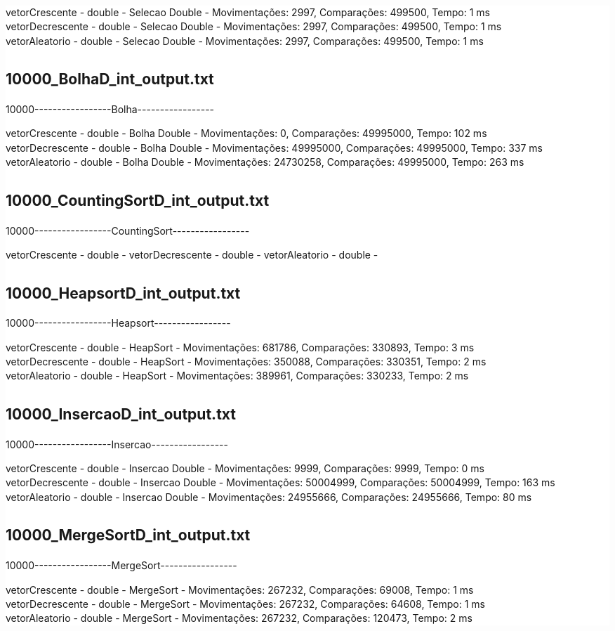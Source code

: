 vetorCrescente - double - Selecao Double - Movimentações: 2997, Comparações: 499500, Tempo: 1 ms<br>
vetorDecrescente - double - Selecao Double - Movimentações: 2997, Comparações: 499500, Tempo: 1 ms<br>
vetorAleatorio - double - Selecao Double - Movimentações: 2997, Comparações: 499500, Tempo: 1 ms<br>


## 10000_BolhaD_int_output.txt


10000-----------------Bolha-----------------

vetorCrescente - double - Bolha Double - Movimentações: 0, Comparações: 49995000, Tempo: 102 ms<br>
vetorDecrescente - double - Bolha Double - Movimentações: 49995000, Comparações: 49995000, Tempo: 337 ms<br>
vetorAleatorio - double - Bolha Double - Movimentações: 24730258, Comparações: 49995000, Tempo: 263 ms<br>


## 10000_CountingSortD_int_output.txt


10000-----------------CountingSort-----------------

vetorCrescente - double - vetorDecrescente - double - vetorAleatorio - double - 

## 10000_HeapsortD_int_output.txt


10000-----------------Heapsort-----------------

vetorCrescente - double - HeapSort - Movimentações: 681786, Comparações: 330893, Tempo: 3 ms<br>
vetorDecrescente - double - HeapSort - Movimentações: 350088, Comparações: 330351, Tempo: 2 ms<br>
vetorAleatorio - double - HeapSort - Movimentações: 389961, Comparações: 330233, Tempo: 2 ms<br>


## 10000_InsercaoD_int_output.txt


10000-----------------Insercao-----------------

vetorCrescente - double - Insercao Double - Movimentações: 9999, Comparações: 9999, Tempo: 0 ms<br>
vetorDecrescente - double - Insercao Double - Movimentações: 50004999, Comparações: 50004999, Tempo: 163 ms<br>
vetorAleatorio - double - Insercao Double - Movimentações: 24955666, Comparações: 24955666, Tempo: 80 ms<br>


## 10000_MergeSortD_int_output.txt


10000-----------------MergeSort-----------------

vetorCrescente - double - MergeSort - Movimentações: 267232, Comparações: 69008, Tempo: 1 ms<br>
vetorDecrescente - double - MergeSort - Movimentações: 267232, Comparações: 64608, Tempo: 1 ms<br>
vetorAleatorio - double - MergeSort - Movimentações: 267232, Comparações: 120473, Tempo: 2 ms<br>
